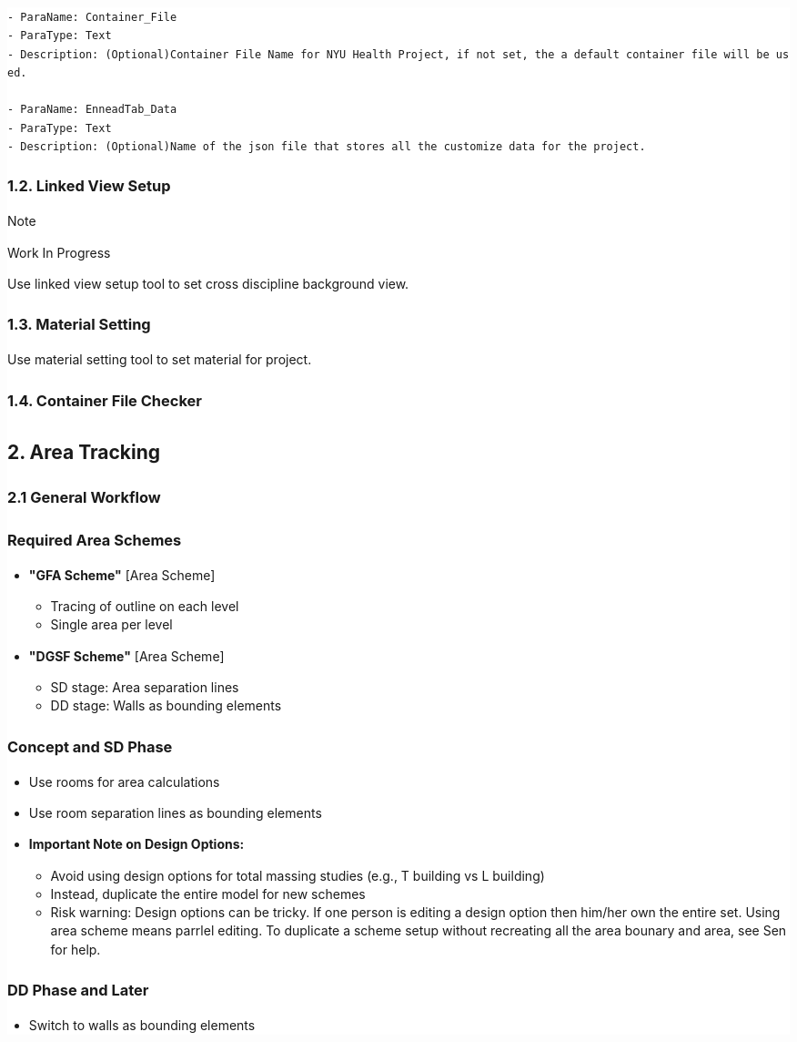 
    - ParaName: Container_File
    - ParaType: Text
    - Description: (Optional)Container File Name for NYU Health Project, if not set, the a default container file will be used.

    - ParaName: EnneadTab_Data
    - ParaType: Text
    - Description: (Optional)Name of the json file that stores all the customize data for the project.







### 1.2. Linked View Setup
> [!NOTE]
> Work In Progress

Use linked view setup tool to set cross discipline background view.


### 1.3. Material Setting
Use material setting tool to set material for project.

### 1.4. Container File Checker



## 2. Area Tracking


### 2.1 General Workflow


### Required Area Schemes
- **"GFA Scheme"** [Area Scheme] 
  - Tracing of outline on each level
  - Single area per level

- **"DGSF Scheme"** [Area Scheme]
  - SD stage: Area separation lines
  - DD stage: Walls as bounding elements
### Concept and SD Phase
- Use rooms for area calculations
- Use room separation lines as bounding elements
- **Important Note on Design Options:** 

  - Avoid using design options for total massing studies (e.g., T building vs L building)
  - Instead, duplicate the entire model for new schemes
  - Risk warning: Design options can be tricky. If one person is editing a design option then him/her own the entire set. Using area scheme means parrlel editing. To duplicate a scheme setup without recreating all the area bounary and area, see Sen for help.

### DD Phase and Later
- Switch to walls as bounding elements
